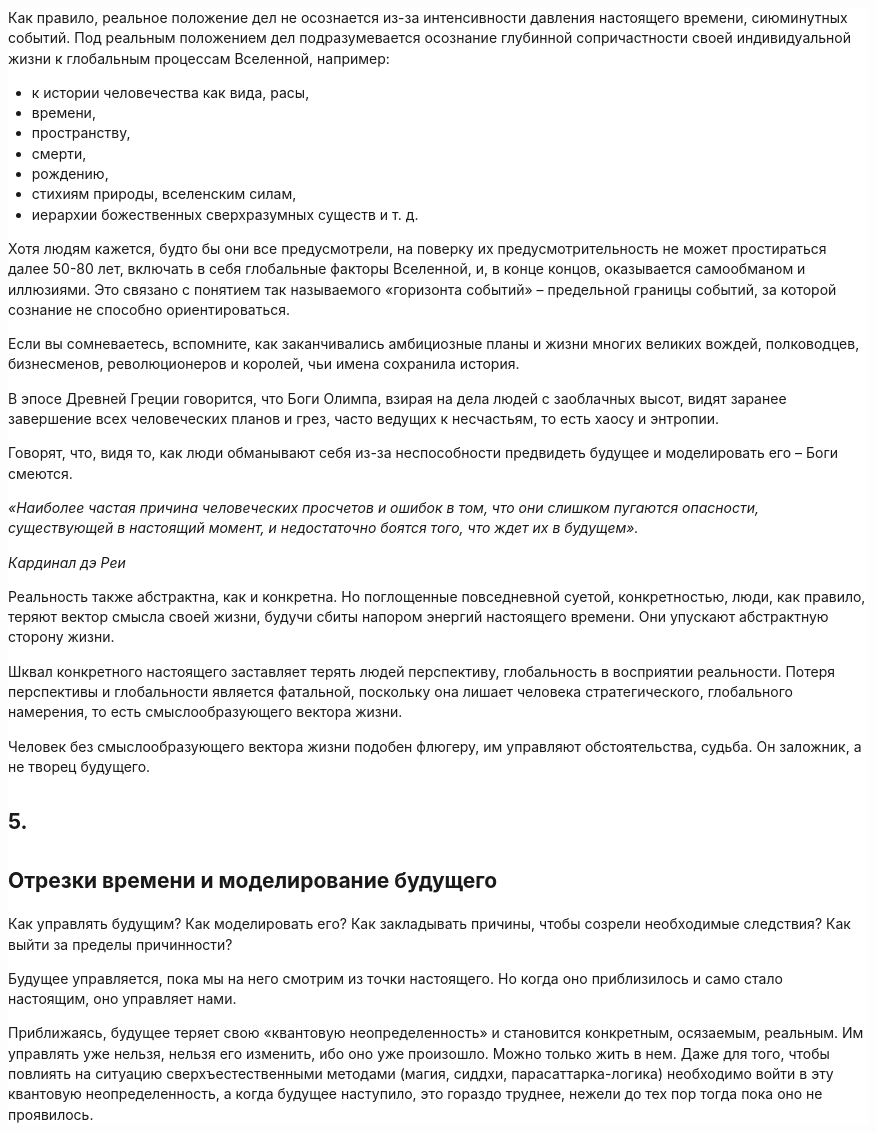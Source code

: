  Как правило, реальное положение дел не осознается из-за интенсивности давления настоящего времени, сиюминутных событий. Под реальным положением дел подразумевается осознание глубинной сопричастности своей индивидуальной жизни к глобальным процессам Вселенной, например: 

* к истории человечества как вида, расы,
* времени,
* пространству,
* смерти,
* рождению,
* стихиям природы, вселенским силам,
* иерархии божественных сверхразумных существ и т. д.

 Хотя людям кажется, будто бы они все предусмотрели, на поверку их предусмотрительность не может простираться далее 50-80 лет, включать в себя глобальные факторы Вселенной, и, в конце концов, оказывается самообманом и иллюзиями. Это связано с понятием так называемого «горизонта событий» – предельной границы событий, за которой сознание не способно ориентироваться.

 Если вы сомневаетесь, вспомните, как заканчивались амбициозные планы и жизни многих великих вождей, полководцев, бизнесменов, революционеров и королей, чьи имена сохранила история.

 В эпосе Древней Греции говорится, что Боги Олимпа, взирая на дела людей с заоблачных высот, видят заранее завершение всех человеческих планов и грез, часто ведущих к несчастьям, то есть хаосу и энтропии.

 Говорят, что, видя то, как люди обманывают себя из-за неспособности предвидеть будущее и моделировать его – Боги смеются.

_«Наиболее частая причина человеческих просчетов и ошибок в том, что они слишком пугаются опасности, существующей в настоящий момент, и недостаточно боятся того, что ждет их в будущем»._ 

_Кардинал дэ Реи_ 

 Реальность также абстрактна, как и конкретна. Но поглощенные повседневной суетой, конкретностью, люди, как правило, теряют вектор смысла своей жизни, будучи сбиты напором энергий настоящего времени. Они упускают абстрактную сторону жизни. 

 Шквал конкретного настоящего заставляет терять людей перспективу, глобальность в восприятии реальности. Потеря перспективы и глобальности является фатальной, поскольку она лишает человека стратегического, глобального намерения, то есть смыслообразующего вектора жизни.

 Человек без смыслообразующего вектора жизни подобен флюгеру, им управляют обстоятельства, судьба. Он заложник, а не творец будущего.

## 5\. 

## Отрезки времени и моделирование будущего

 Как управлять будущим? Как моделировать его? Как закладывать причины, чтобы созрели необходимые следствия? Как выйти за пределы причинности?

 Будущее управляется, пока мы на него смотрим из точки настоящего. Но когда оно приблизилось и само стало настоящим, оно управляет нами.

 Приближаясь, будущее теряет свою «квантовую неопределенность» и становится конкретным, осязаемым, реальным. Им управлять уже нельзя, нельзя его изменить, ибо оно уже произошло. Можно только жить в нем. Даже для того, чтобы повлиять на ситуацию сверхъестественными методами (магия, сиддхи, парасаттарка-логика) необходимо войти в эту квантовую неопределенность, а когда будущее наступило, это гораздо труднее, нежели до тех пор тогда пока оно не проявилось.
